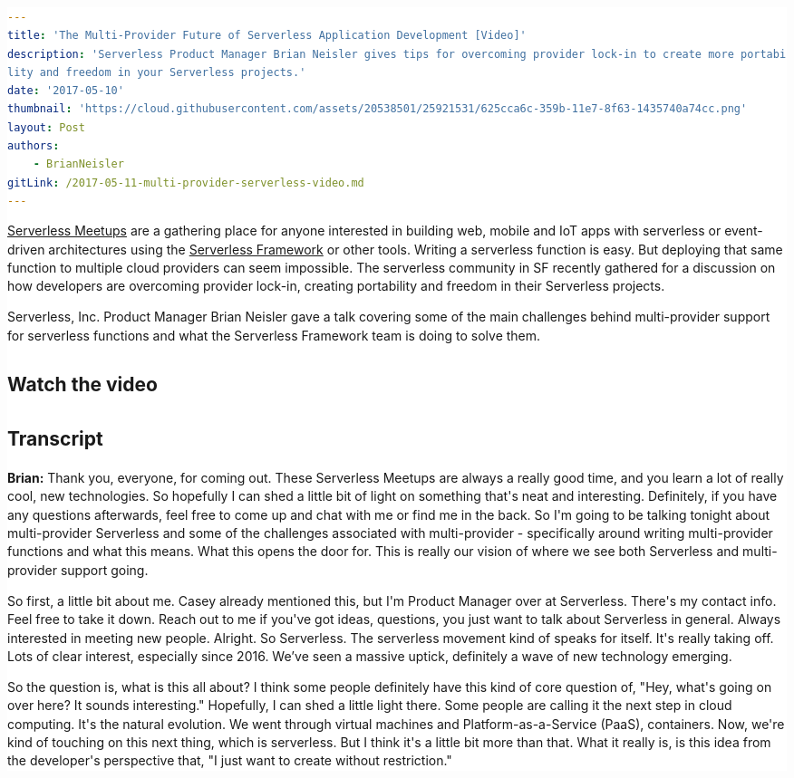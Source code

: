 ```yaml
---
title: 'The Multi-Provider Future of Serverless Application Development [Video]'
description: 'Serverless Product Manager Brian Neisler gives tips for overcoming provider lock-in to create more portability and freedom in your Serverless projects.'
date: '2017-05-10'
thumbnail: 'https://cloud.githubusercontent.com/assets/20538501/25921531/625cca6c-359b-11e7-8f63-1435740a74cc.png'
layout: Post
authors:
    - BrianNeisler
gitLink: /2017-05-11-multi-provider-serverless-video.md
---
```


[Serverless Meetups](https://www.meetup.com/pro/serverless/) are a gathering place for anyone interested in building web, mobile and IoT apps with serverless or event-driven architectures using the [Serverless Framework](https://github.com/serverless/serverless) or other tools. Writing a serverless function is easy. But deploying that same function to multiple cloud providers can seem impossible. The serverless community in SF recently gathered for a discussion on how developers are overcoming provider lock-in, creating portability and freedom in their Serverless projects.

Serverless, Inc. Product Manager Brian Neisler gave a talk covering some of the main challenges behind multi-provider support for serverless functions and what the Serverless Framework team is doing to solve them.

## Watch the video

<iframe width="560" height="315" src="https://www.youtube.com/embed/d7LsJ0KSlh8" frameborder="0" allowfullscreen></iframe>

## Transcript

**Brian:** Thank you, everyone, for coming out. These Serverless Meetups are always a really good time, and you learn a lot of really cool, new technologies. So hopefully I can shed a little bit of light on something that's neat and interesting. Definitely, if you have any questions afterwards, feel free to come up and chat with me or find me in the back. So I'm going to be talking tonight about multi-provider Serverless and some of the challenges associated with multi-provider - specifically around writing multi-provider functions and what this means. What this opens the door for. This is really our vision of where we see both Serverless and multi-provider support going. 

So first, a little bit about me. Casey already mentioned this, but I'm Product Manager over at Serverless. There's my contact info. Feel free to take it down. Reach out to me if you've got ideas, questions, you just want to talk about Serverless in general. Always interested in meeting new people. Alright. So Serverless. The serverless movement kind of speaks for itself. It's really taking off. Lots of clear interest, especially since 2016. We’ve seen a massive uptick, definitely a wave of new technology emerging. 

So the question is, what is this all about? I think some people definitely have this kind of core question of, "Hey, what's going on over here? It sounds interesting." Hopefully, I can shed a little light there. Some people are calling it the next step in cloud computing. It's the natural evolution. We went through virtual machines and Platform-as-a-Service (PaaS), containers. Now, we're kind of touching on this next thing, which is serverless. But I think it's a little bit more than that. What it really is, is this idea from the developer's perspective that, "I just want to create without restriction."
